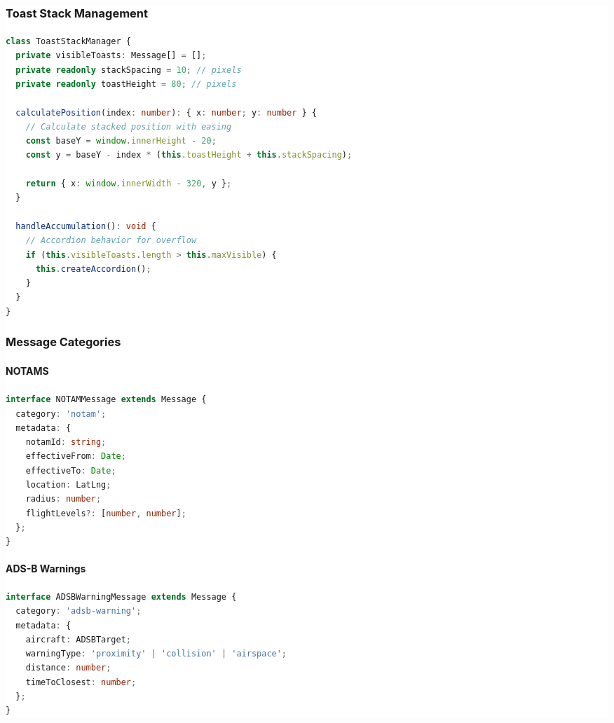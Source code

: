 ### Toast Stack Management

```typescript
class ToastStackManager {
  private visibleToasts: Message[] = [];
  private readonly stackSpacing = 10; // pixels
  private readonly toastHeight = 80; // pixels

  calculatePosition(index: number): { x: number; y: number } {
    // Calculate stacked position with easing
    const baseY = window.innerHeight - 20;
    const y = baseY - index * (this.toastHeight + this.stackSpacing);

    return { x: window.innerWidth - 320, y };
  }

  handleAccumulation(): void {
    // Accordion behavior for overflow
    if (this.visibleToasts.length > this.maxVisible) {
      this.createAccordion();
    }
  }
}
```

### Message Categories

#### NOTAMS

```typescript
interface NOTAMMessage extends Message {
  category: 'notam';
  metadata: {
    notamId: string;
    effectiveFrom: Date;
    effectiveTo: Date;
    location: LatLng;
    radius: number;
    flightLevels?: [number, number];
  };
}
```

#### ADS-B Warnings

```typescript
interface ADSBWarningMessage extends Message {
  category: 'adsb-warning';
  metadata: {
    aircraft: ADSBTarget;
    warningType: 'proximity' | 'collision' | 'airspace';
    distance: number;
    timeToClosest: number;
  };
}
```
